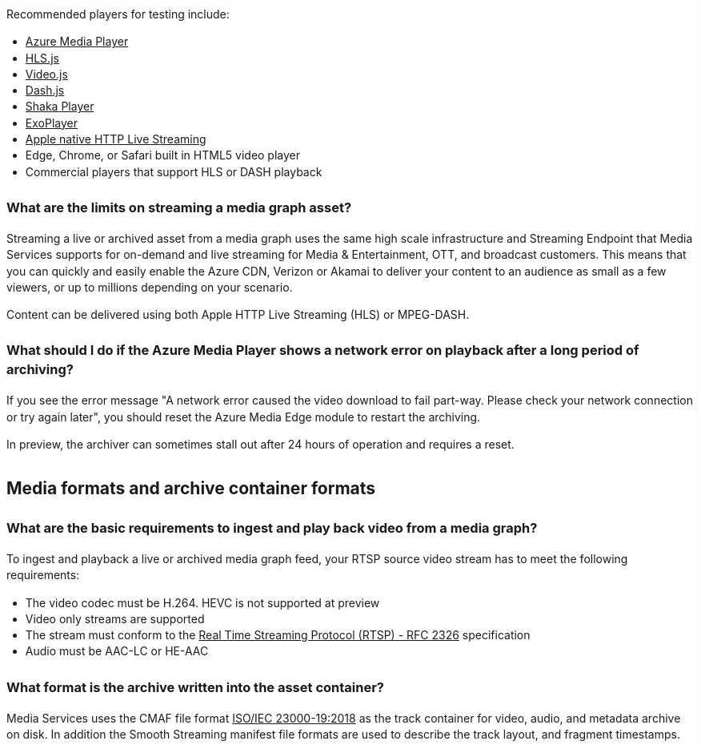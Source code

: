 Recommended players for testing include:

- [Azure Media Player](https://docs.microsoft.com/azure/media-services/latest/use-azure-media-player)
- [HLS.js](https://video-dev.github.io/hls.js/demo/)
- [Video.js](https://videojs.com/)
- [Dash.js](https://github.com/Dash-Industry-Forum/dash.js/wiki)
- [Shaka Player](https://github.com/google/shaka-player)
- [ExoPlayer](https://github.com/google/ExoPlayer)
- [Apple native HTTP Live Streaming](https://developer.apple.com/streaming/)
- Edge, Chrome, or Safari built in HTML5 video player
- Commercial players that support HLS or DASH playback

### What are the limits on streaming a media graph asset?

Streaming a live or archived asset from a media graph uses the same high scale infrastructure and Streaming Endpoint that Media Services supports for on-demand and live streaming for Media & Entertainment, OTT, and broadcast customers. This means that you can quickly and easily enable the Azure CDN, Verizon or Akamai to deliver your content to an audience as small as a few viewers, or up to millions depending on your scenario.

Content can be delivered using both Apple HTTP Live Streaming (HLS) or MPEG-DASH. 

### What should I do if the Azure Media Player shows a network error on playback after a long period of archiving?

If you see the error message "A network error caused the video download to fail part-way. Please check your network connection or try again later", you should reset the Azure Media Edge module to restart the archiving.

In preview, the archiver can sometimes stall out after 24 hours of operation and requires a reset.

## Media formats and archive container formats

### What are the basic requirements to ingest and play back video from a media graph?

To ingest and playback a live or archived media graph feed, your RTSP source video stream has to meet the following requirements:

- The video codec must be H.264. HEVC is not supported at preview
- Video only streams are supported
- The stream must conform to the [Real Time Streaming Protocol (RTSP) - RFC 2326](https://www.ietf.org/rfc/rfc2326.txt) specification
- Audio must be AAC-LC or HE-AAC

### What format is the archive written into the asset container?

Media Services uses the CMAF file format [ISO/IEC 23000-19:2018](https://www.iso.org/standard/71975.html) as the track container for video, audio, and metadata archive on disk. In addition the Smooth Streaming manifest file formats are used to describe the track layout, and fragment timestamps.
